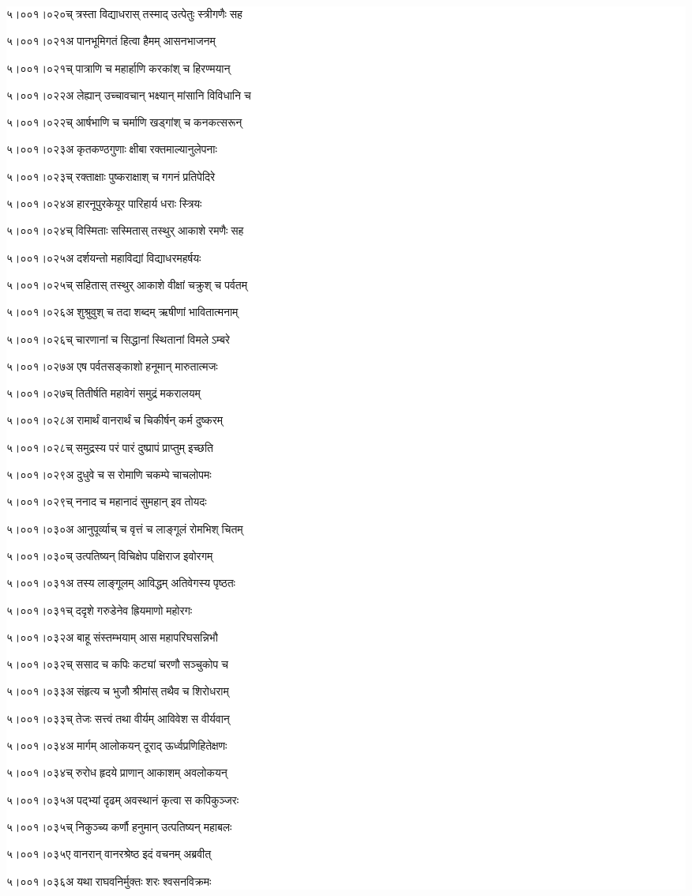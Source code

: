 ५।००१।०२०च् त्रस्ता विद्याधरास् तस्माद् उत्पेतुः स्त्रीगणैः सह
  
५।००१।०२१अ पानभूमिगतं हित्वा हैमम् आसनभाजनम्
  
५।००१।०२१च् पात्राणि च महार्हाणि करकांश् च हिरण्मयान्
  
५।००१।०२२अ लेह्यान् उच्चावचान् भक्ष्यान् मांसानि विविधानि च
  
५।००१।०२२च् आर्षभाणि च चर्माणि खड्गांश् च कनकत्सरून्
  
५।००१।०२३अ कृतकण्ठगुणाः क्षीबा रक्तमाल्यानुलेपनाः
  
५।००१।०२३च् रक्ताक्षाः पुष्कराक्षाश् च गगनं प्रतिपेदिरे
  
५।००१।०२४अ हारनूपुरकेयूर पारिहार्य धराः स्त्रियः
  
५।००१।०२४च् विस्मिताः सस्मितास् तस्थुर् आकाशे रमणैः सह
  
५।००१।०२५अ दर्शयन्तो महाविद्यां विद्याधरमहर्षयः
  
५।००१।०२५च् सहितास् तस्थुर् आकाशे वीक्षां चक्रुश् च पर्वतम्
  
५।००१।०२६अ शुश्रुवुश् च तदा शब्दम् ऋषीणां भावितात्मनाम्
  
५।००१।०२६च् चारणानां च सिद्धानां स्थितानां विमले ऽम्बरे
  
५।००१।०२७अ एष पर्वतसङ्काशो हनूमान् मारुतात्मजः
  
५।००१।०२७च् तितीर्षति महावेगं समुद्रं मकरालयम्
  
५।००१।०२८अ रामार्थं वानरार्थं च चिकीर्षन् कर्म दुष्करम्
  
५।००१।०२८च् समुद्रस्य परं पारं दुष्प्रापं प्राप्तुम् इच्छति
  
५।००१।०२९अ दुधुवे च स रोमाणि चकम्पे चाचलोपमः
  
५।००१।०२९च् ननाद च महानादं सुमहान् इव तोयदः
  
५।००१।०३०अ आनुपूर्व्याच् च वृत्तं च लाङ्गूलं रोमभिश् चितम्
  
५।००१।०३०च् उत्पतिष्यन् विचिक्षेप पक्षिराज इवोरगम्
  
५।००१।०३१अ तस्य लाङ्गूलम् आविद्धम् अतिवेगस्य पृष्ठतः
  
५।००१।०३१च् ददृशे गरुडेनेव ह्रियमाणो महोरगः
  
५।००१।०३२अ बाहू संस्तम्भयाम् आस महापरिघसन्निभौ
  
५।००१।०३२च् ससाद च कपिः कट्यां चरणौ सञ्चुकोप च
  
५।००१।०३३अ संहृत्य च भुजौ श्रीमांस् तथैव च शिरोधराम्
  
५।००१।०३३च् तेजः सत्त्वं तथा वीर्यम् आविवेश स वीर्यवान्
  
५।००१।०३४अ मार्गम् आलोकयन् दूराद् ऊर्ध्वप्रणिहितेक्षणः
  
५।००१।०३४च् रुरोध हृदये प्राणान् आकाशम् अवलोकयन्
  
५।००१।०३५अ पद्भ्यां दृढम् अवस्थानं कृत्वा स कपिकुञ्जरः
  
५।००१।०३५च् निकुञ्च्य कर्णौ हनुमान् उत्पतिष्यन् महाबलः
  
५।००१।०३५ए वानरान् वानरश्रेष्ठ इदं वचनम् अब्रवीत्
  
५।००१।०३६अ यथा राघवनिर्मुक्तः शरः श्वसनविक्रमः
  